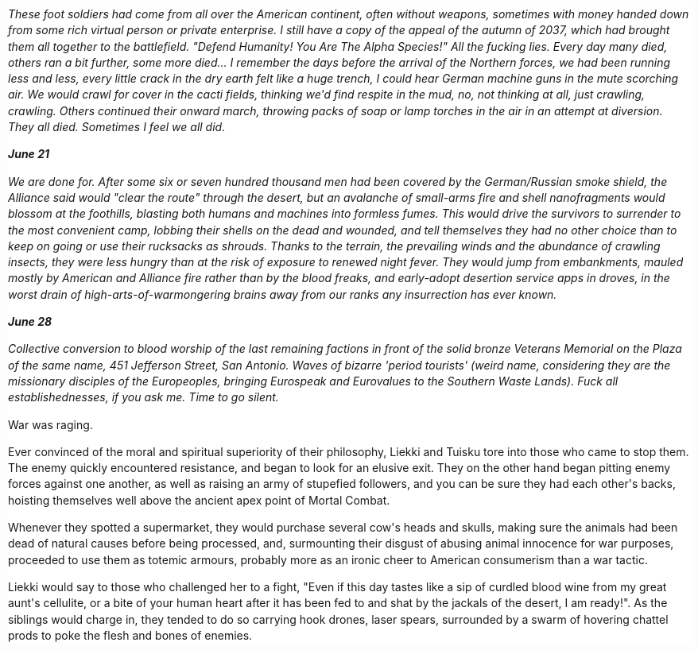 *These foot soldiers had come from all over the American continent, often
without weapons, sometimes with money handed down from some rich virtual person
or private enterprise. I still have a copy of the appeal of the autumn of 2037,
which had brought them all together to the battlefield. "Defend Humanity! You
Are The Alpha Species!" All the fucking lies. Every day many died, others ran a
bit further, some more died... I remember the days before the arrival of the
Northern forces, we had been running less and less, every little crack in the
dry earth felt like a huge trench, I could hear German machine guns in the
mute scorching air. We would crawl for cover in the cacti fields, thinking we'd
find respite in the mud, no, not thinking at all, just crawling, crawling.
Others continued their onward march, throwing packs of soap or lamp torches in
the air in an attempt at diversion. They all died. Sometimes I feel we all
did.*

**_June 21_**

*We are done for. After some six or seven hundred thousand men had been covered
by the German/Russian smoke shield, the Alliance said would "clear the route"
through the desert, but an avalanche of small-arms fire and shell nanofragments
would blossom at the foothills, blasting both humans and machines into formless
fumes. This would drive the survivors to surrender to the most convenient camp,
lobbing their shells on the dead and wounded, and tell themselves they had no
other choice than to keep on going or use their rucksacks as shrouds. Thanks to
the terrain, the prevailing winds and the abundance of crawling insects, they
were less hungry than at the risk of exposure to renewed night fever. They
would jump from embankments, mauled mostly by American and Alliance fire rather
than by the blood freaks, and early-adopt desertion service apps in droves, in
the worst drain of high-arts-of-warmongering brains away from our ranks any
insurrection has ever known.*

**_June 28_**

*Collective conversion to blood worship of the last remaining factions in front
of the solid bronze Veterans Memorial on the Plaza of the same name, 451
Jefferson Street, San Antonio. Waves of bizarre 'period tourists' (weird name,
considering they are the missionary disciples of the Europeoples, bringing
Eurospeak and Eurovalues to the Southern Waste Lands). Fuck all
establishednesses, if you ask me. Time to go silent.*

War was raging. 

Ever convinced of the moral and spiritual superiority of their philosophy,
Liekki and Tuisku tore into those who came to stop them. The enemy quickly
encountered resistance, and began to look for an elusive exit. They on the
other hand began pitting enemy forces against one another, as well as raising
an army of stupefied followers, and you can be sure they had each other's
backs, hoisting themselves well above the ancient apex point of Mortal Combat.

Whenever they spotted a supermarket, they would purchase several cow's heads
and skulls, making sure the animals had been dead of natural causes before
being processed, and, surmounting their disgust of abusing animal innocence for
war purposes, proceeded to use them as totemic armours, probably more as an
ironic cheer to American consumerism than a war tactic.

Liekki would say to those who challenged her to a fight, "Even if this day
tastes like a sip of curdled blood wine from my great aunt's cellulite, or a
bite of your human heart after it has been fed to and shat by the jackals of
the desert, I am ready!". As the siblings would charge in, they tended to do so
carrying hook drones, laser spears, surrounded by a swarm of hovering chattel
prods to poke the flesh and bones of enemies.
